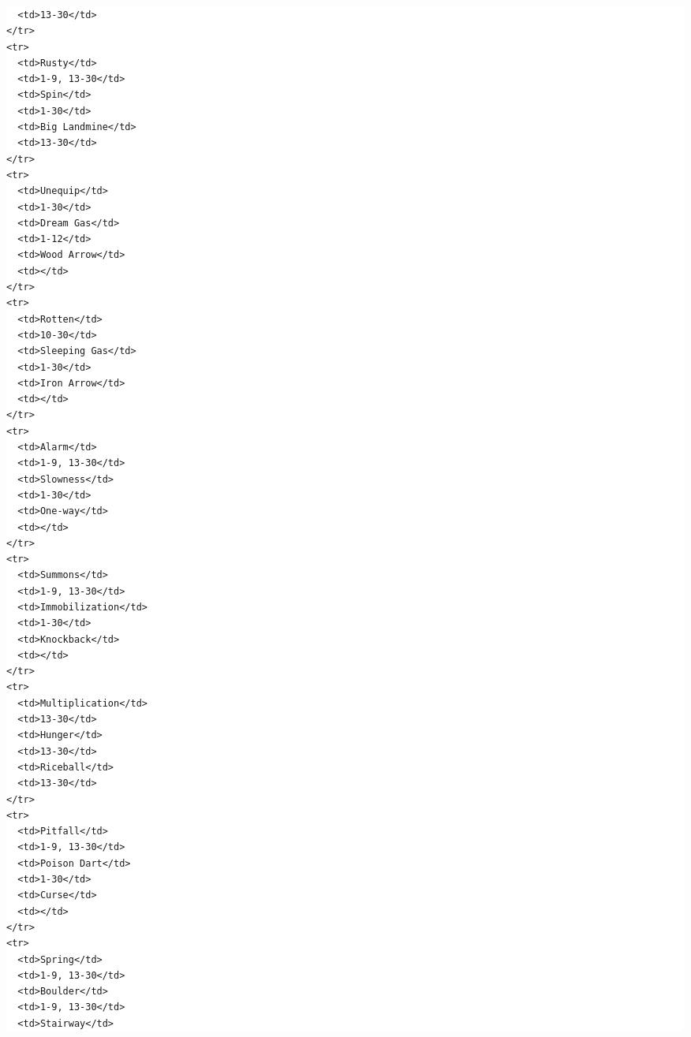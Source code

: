       <td>13-30</td>
    </tr>
    <tr>
      <td>Rusty</td>
      <td>1-9, 13-30</td>
      <td>Spin</td>
      <td>1-30</td>
      <td>Big Landmine</td>
      <td>13-30</td>
    </tr>
    <tr>
      <td>Unequip</td>
      <td>1-30</td>
      <td>Dream Gas</td>
      <td>1-12</td>
      <td>Wood Arrow</td>
      <td></td>
    </tr>
    <tr>
      <td>Rotten</td>
      <td>10-30</td>
      <td>Sleeping Gas</td>
      <td>1-30</td>
      <td>Iron Arrow</td>
      <td></td>
    </tr>
    <tr>
      <td>Alarm</td>
      <td>1-9, 13-30</td>
      <td>Slowness</td>
      <td>1-30</td>
      <td>One-way</td>
      <td></td>
    </tr>
    <tr>
      <td>Summons</td>
      <td>1-9, 13-30</td>
      <td>Immobilization</td>
      <td>1-30</td>
      <td>Knockback</td>
      <td></td>
    </tr>
    <tr>
      <td>Multiplication</td>
      <td>13-30</td>
      <td>Hunger</td>
      <td>13-30</td>
      <td>Riceball</td>
      <td>13-30</td>
    </tr>
    <tr>
      <td>Pitfall</td>
      <td>1-9, 13-30</td>
      <td>Poison Dart</td>
      <td>1-30</td>
      <td>Curse</td>
      <td></td>
    </tr>
    <tr>
      <td>Spring</td>
      <td>1-9, 13-30</td>
      <td>Boulder</td>
      <td>1-9, 13-30</td>
      <td>Stairway</td>